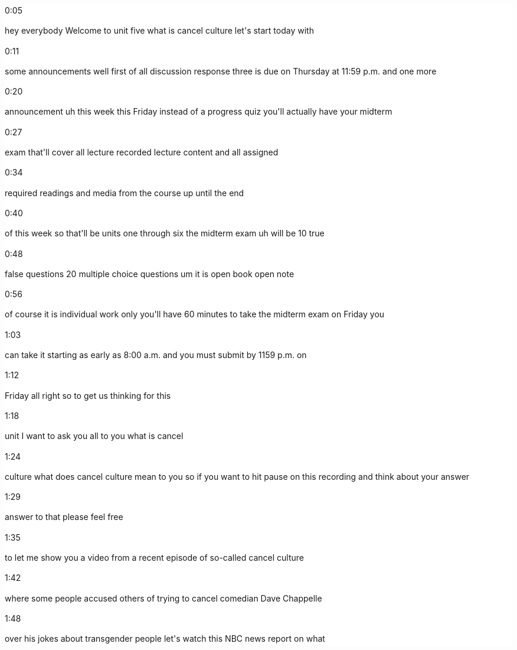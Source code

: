 0:05

hey everybody Welcome to unit five what is cancel culture let's start today with

0:11

some announcements well first of all discussion response three is due on Thursday at 11:59 p.m. and one more

0:20

announcement uh this week this Friday instead of a progress quiz you'll actually have your midterm

0:27

exam that'll cover all lecture recorded lecture content and all assigned

0:34

required readings and media from the course up until the end

0:40

of this week so that'll be units one through six the midterm exam uh will be 10 true

0:48

false questions 20 multiple choice questions um it is open book open note

0:56

of course it is individual work only you'll have 60 minutes to take the midterm exam on Friday you

1:03

can take it starting as early as 8:00 a.m. and you must submit by 1159 p.m. on

1:12

Friday all right so to get us thinking for this

1:18

unit I want to ask you all to you what is cancel

1:24

culture what does cancel culture mean to you so if you want to hit pause on this recording and think about your answer

1:29

answer to that please feel free

1:35

to let me show you a video from a recent episode of so-called cancel culture

1:42

where some people accused others of trying to cancel comedian Dave Chappelle

1:48

over his jokes about transgender people let's watch this NBC news report on what

